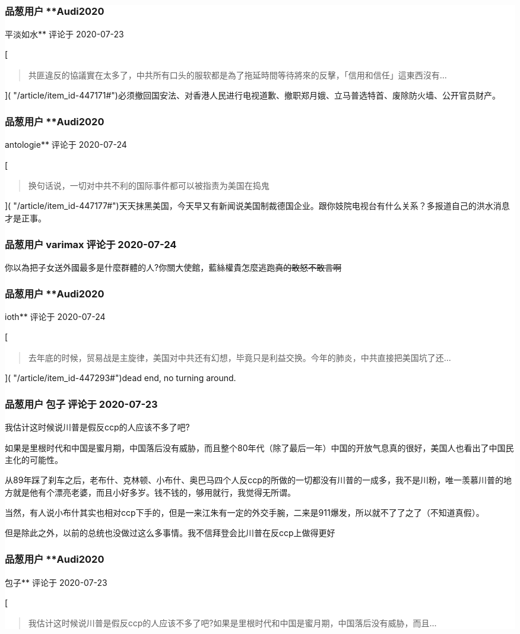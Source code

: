 ### 品葱用户 **Audi2020 
平淡如水** 评论于 2020-07-23
        
[

> 共匪違反的協議實在太多了，中共所有口头的服软都是為了拖延時間等待將來的反擊，「信用和信任」這東西沒有...

]( "/article/item_id-447171#")必须撤回国安法、对香港人民进行电视道歉、撤职郑月娥、立马普选特首、废除防火墙、公开官员财产。
        


            
### 品葱用户 **Audi2020 
antologie** 评论于 2020-07-24
        
[

> 换句话说，一切对中共不利的国际事件都可以被指责为美国在捣鬼

]( "/article/item_id-447177#")天天抹黑美国，今天早又有新闻说美国制裁德国企业。跟你妓院电视台有什么关系？多报道自己的洪水消息才是正事。
        


            
### 品葱用户 **varimax** 评论于 2020-07-24
        
你以為把子女送外國最多是什麼群體的人?你關大使館，藍絲權貴怎麼逃跑~~真的敢怒不敢言啊~~
        


            
### 品葱用户 **Audi2020 
ioth** 评论于 2020-07-24
        
[

> 去年底的时候，贸易战是主旋律，美国对中共还有幻想，毕竟只是利益交换。今年的肺炎，中共直接把美国坑了还...

]( "/article/item_id-447293#")dead end, no turning around.
        


            
### 品葱用户 **包子** 评论于 2020-07-23
        
我估计这时候说川普是假反ccp的人应该不多了吧?  
  
如果是里根时代和中国是蜜月期，中国落后没有威胁，而且整个80年代（除了最后一年）中国的开放气息真的很好，美国人也看出了中国民主化的可能性。  
  
从89年踩了刹车之后，老布什、克林顿、小布什、奥巴马四个人反ccp的所做的一切都没有川普的一成多，我不是川粉，唯一羡慕川普的地方就是他有个漂亮老婆，而且小好多岁。钱不钱的，够用就行，我觉得无所谓。  
  
当然，有人说小布什其实也相对ccp下手的，但是一来江朱有一定的外交手腕，二来是911爆发，所以就不了了之了（不知道真假）。  
  
但是除此之外，以前的总统也没做过这么多事情。我不信拜登会比川普在反ccp上做得更好
        


            
### 品葱用户 **Audi2020 
包子** 评论于 2020-07-23
        
[

> 我估计这时候说川普是假反ccp的人应该不多了吧?如果是里根时代和中国是蜜月期，中国落后没有威胁，而且...
